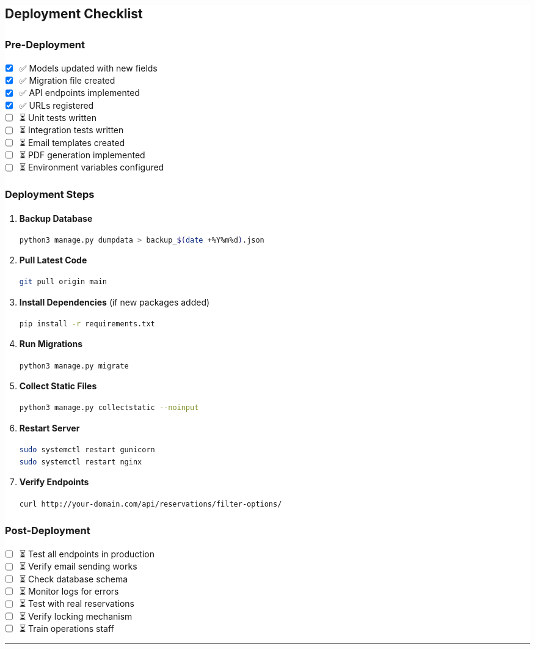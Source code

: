 
## Deployment Checklist

### Pre-Deployment

- [x] ✅ Models updated with new fields
- [x] ✅ Migration file created
- [x] ✅ API endpoints implemented
- [x] ✅ URLs registered
- [ ] ⏳ Unit tests written
- [ ] ⏳ Integration tests written
- [ ] ⏳ Email templates created
- [ ] ⏳ PDF generation implemented
- [ ] ⏳ Environment variables configured

### Deployment Steps

1. **Backup Database**
   ```bash
   python3 manage.py dumpdata > backup_$(date +%Y%m%d).json
   ```

2. **Pull Latest Code**
   ```bash
   git pull origin main
   ```

3. **Install Dependencies** (if new packages added)
   ```bash
   pip install -r requirements.txt
   ```

4. **Run Migrations**
   ```bash
   python3 manage.py migrate
   ```

5. **Collect Static Files**
   ```bash
   python3 manage.py collectstatic --noinput
   ```

6. **Restart Server**
   ```bash
   sudo systemctl restart gunicorn
   sudo systemctl restart nginx
   ```

7. **Verify Endpoints**
   ```bash
   curl http://your-domain.com/api/reservations/filter-options/
   ```

### Post-Deployment

- [ ] ⏳ Test all endpoints in production
- [ ] ⏳ Verify email sending works
- [ ] ⏳ Check database schema
- [ ] ⏳ Monitor logs for errors
- [ ] ⏳ Test with real reservations
- [ ] ⏳ Verify locking mechanism
- [ ] ⏳ Train operations staff

---